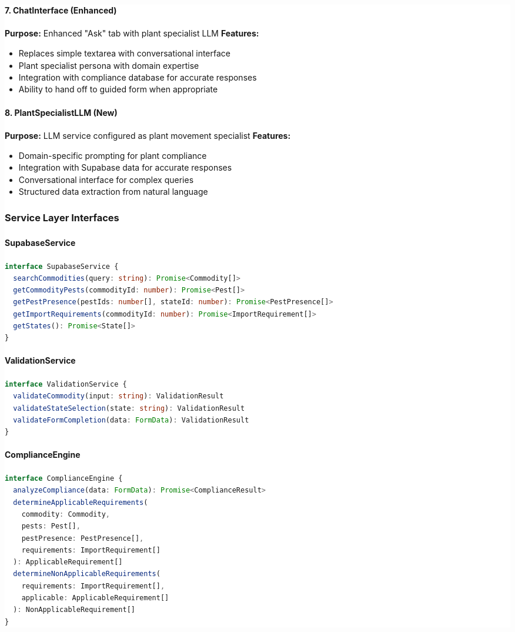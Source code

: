 #### 7. ChatInterface (Enhanced)
**Purpose:** Enhanced "Ask" tab with plant specialist LLM
**Features:**
- Replaces simple textarea with conversational interface
- Plant specialist persona with domain expertise
- Integration with compliance database for accurate responses
- Ability to hand off to guided form when appropriate

#### 8. PlantSpecialistLLM (New)
**Purpose:** LLM service configured as plant movement specialist
**Features:**
- Domain-specific prompting for plant compliance
- Integration with Supabase data for accurate responses
- Conversational interface for complex queries
- Structured data extraction from natural language

### Service Layer Interfaces

#### SupabaseService
```typescript
interface SupabaseService {
  searchCommodities(query: string): Promise<Commodity[]>
  getCommodityPests(commodityId: number): Promise<Pest[]>
  getPestPresence(pestIds: number[], stateId: number): Promise<PestPresence[]>
  getImportRequirements(commodityId: number): Promise<ImportRequirement[]>
  getStates(): Promise<State[]>
}
```

#### ValidationService
```typescript
interface ValidationService {
  validateCommodity(input: string): ValidationResult
  validateStateSelection(state: string): ValidationResult
  validateFormCompletion(data: FormData): ValidationResult
}
```

#### ComplianceEngine
```typescript
interface ComplianceEngine {
  analyzeCompliance(data: FormData): Promise<ComplianceResult>
  determineApplicableRequirements(
    commodity: Commodity,
    pests: Pest[],
    pestPresence: PestPresence[],
    requirements: ImportRequirement[]
  ): ApplicableRequirement[]
  determineNonApplicableRequirements(
    requirements: ImportRequirement[],
    applicable: ApplicableRequirement[]
  ): NonApplicableRequirement[]
}
```
